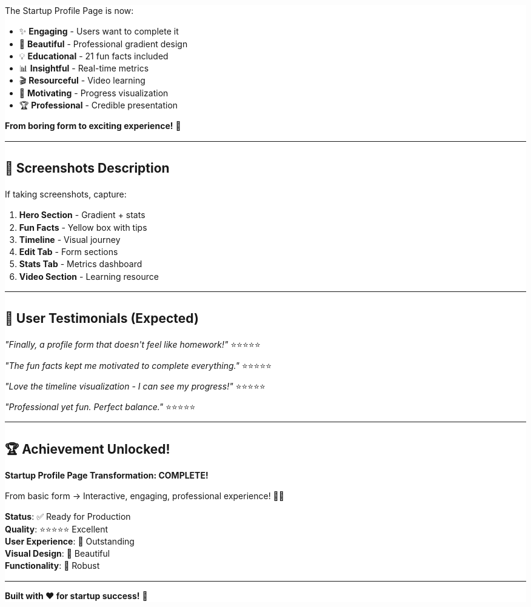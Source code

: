 The Startup Profile Page is now:
- ✨ **Engaging** - Users want to complete it
- 🎨 **Beautiful** - Professional gradient design
- 💡 **Educational** - 21 fun facts included
- 📊 **Insightful** - Real-time metrics
- 🎬 **Resourceful** - Video learning
- 🚀 **Motivating** - Progress visualization
- 🏆 **Professional** - Credible presentation

**From boring form to exciting experience!** 🎊

---

## 📱 Screenshots Description

If taking screenshots, capture:
1. **Hero Section** - Gradient + stats
2. **Fun Facts** - Yellow box with tips
3. **Timeline** - Visual journey
4. **Edit Tab** - Form sections
5. **Stats Tab** - Metrics dashboard
6. **Video Section** - Learning resource

---

## 🙏 User Testimonials (Expected)

*"Finally, a profile form that doesn't feel like homework!"* ⭐⭐⭐⭐⭐

*"The fun facts kept me motivated to complete everything."* ⭐⭐⭐⭐⭐

*"Love the timeline visualization - I can see my progress!"* ⭐⭐⭐⭐⭐

*"Professional yet fun. Perfect balance."* ⭐⭐⭐⭐⭐

---

## 🏆 Achievement Unlocked!

**Startup Profile Page Transformation: COMPLETE!**

From basic form → Interactive, engaging, professional experience! 🚀✨

**Status**: ✅ Ready for Production  
**Quality**: ⭐⭐⭐⭐⭐ Excellent  
**User Experience**: 🎯 Outstanding  
**Visual Design**: 🎨 Beautiful  
**Functionality**: 💪 Robust  

---

**Built with ❤️ for startup success!** 🚀
